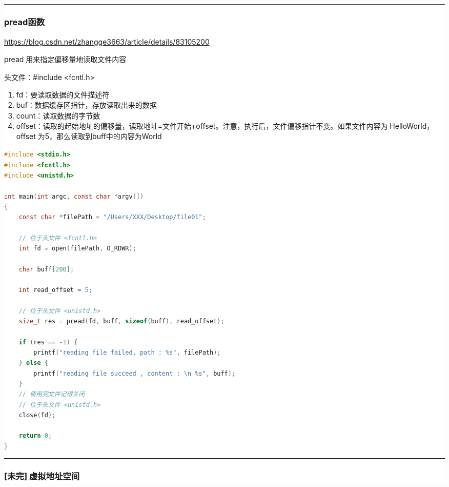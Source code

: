 ```c++
```

------

### pread函数

https://blog.csdn.net/zhangge3663/article/details/83105200

pread 用来指定偏移量地读取文件内容

头文件：#include <fcntl.h>

1. fd：要读取数据的文件描述符
2. buf：数据缓存区指针，存放读取出来的数据
3. count：读取数据的字节数
4. offset：读取的起始地址的偏移量，读取地址=文件开始+offset。注意，执行后，文件偏移指针不变。如果文件内容为 HelloWorld，offset 为5，那么读取到buff中的内容为World

```c
#include <stdio.h>
#include <fcntl.h>
#include <unistd.h>

int main(int argc, const char *argv[])
{
    const char *filePath = "/Users/XXX/Desktop/file01";

    // 位于头文件 <fcntl.h>
    int fd = open(filePath, O_RDWR);

    char buff[200];

    int read_offset = 5;
  
    // 位于头文件 <unistd.h>
    size_t res = pread(fd, buff, sizeof(buff), read_offset);

    if (res == -1) {
        printf("reading file failed, path : %s", filePath);
    } else {
        printf("reading file succeed , content : \n %s", buff);
    }
    // 使用完文件记得关闭
    // 位于头文件 <unistd.h>
    close(fd);

    return 0;
}
```

------

### [未完] 虚拟地址空间

